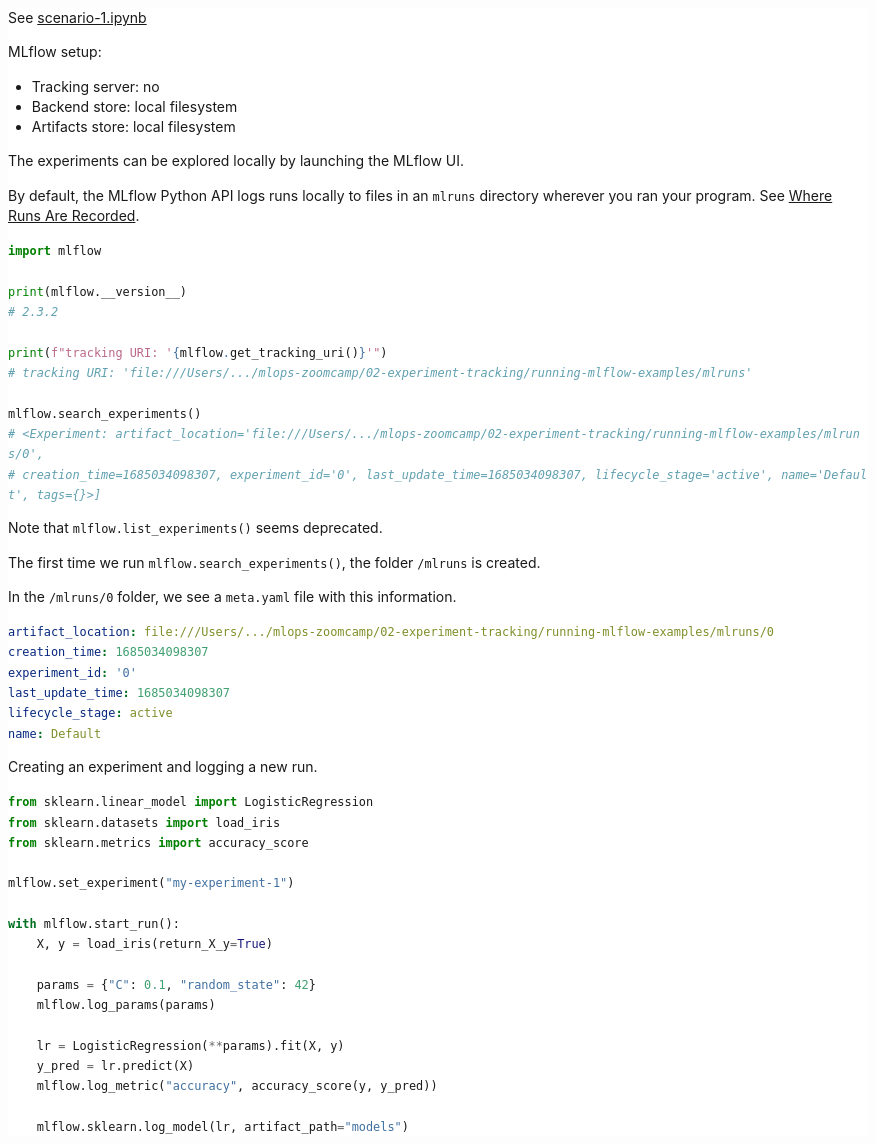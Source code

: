 See [scenario-1.ipynb](https://github.com/DataTalksClub/mlops-zoomcamp/blob/main/02-experiment-tracking/running-mlflow-examples/scenario-1.ipynb)

MLflow setup:

* Tracking server: no
* Backend store: local filesystem
* Artifacts store: local filesystem

The experiments can be explored locally by launching the MLflow UI.

By default, the MLflow Python API logs runs locally to files in an `mlruns` directory wherever you ran your program.
See [Where Runs Are Recorded](https://mlflow.org/docs/latest/tracking.html#where-runs-are-recorded).

```python
import mlflow

print(mlflow.__version__)
# 2.3.2

print(f"tracking URI: '{mlflow.get_tracking_uri()}'")
# tracking URI: 'file:///Users/.../mlops-zoomcamp/02-experiment-tracking/running-mlflow-examples/mlruns'

mlflow.search_experiments()
# <Experiment: artifact_location='file:///Users/.../mlops-zoomcamp/02-experiment-tracking/running-mlflow-examples/mlruns/0', 
# creation_time=1685034098307, experiment_id='0', last_update_time=1685034098307, lifecycle_stage='active', name='Default', tags={}>]
```

Note that `mlflow.list_experiments()` seems deprecated.

The first time we run `mlflow.search_experiments()`, the folder `/mlruns` is created.

In the `/mlruns/0` folder, we see a `meta.yaml` file with this information.

```yaml
artifact_location: file:///Users/.../mlops-zoomcamp/02-experiment-tracking/running-mlflow-examples/mlruns/0
creation_time: 1685034098307
experiment_id: '0'
last_update_time: 1685034098307
lifecycle_stage: active
name: Default
```

Creating an experiment and logging a new run.

```python
from sklearn.linear_model import LogisticRegression
from sklearn.datasets import load_iris
from sklearn.metrics import accuracy_score

mlflow.set_experiment("my-experiment-1")

with mlflow.start_run():
    X, y = load_iris(return_X_y=True)

    params = {"C": 0.1, "random_state": 42}
    mlflow.log_params(params)

    lr = LogisticRegression(**params).fit(X, y)
    y_pred = lr.predict(X)
    mlflow.log_metric("accuracy", accuracy_score(y, y_pred))

    mlflow.sklearn.log_model(lr, artifact_path="models")
```